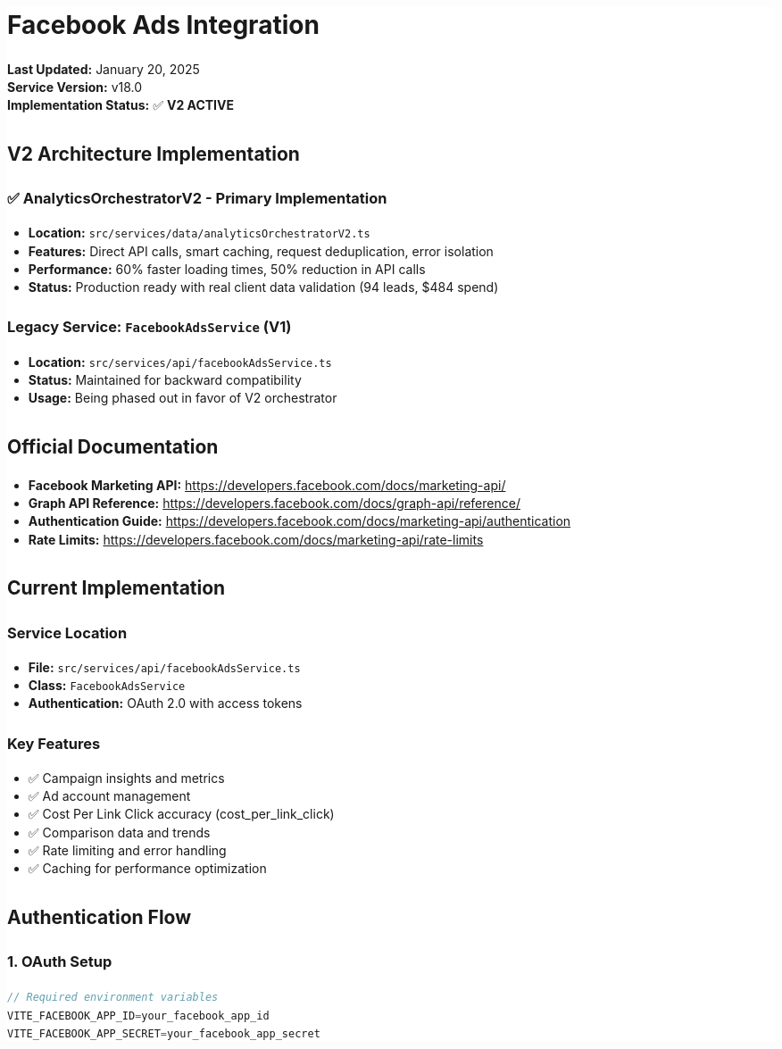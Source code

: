 # Facebook Ads Integration

**Last Updated:** January 20, 2025  
**Service Version:** v18.0  
**Implementation Status:** ✅ **V2 ACTIVE**

## V2 Architecture Implementation

### ✅ **AnalyticsOrchestratorV2** - Primary Implementation
- **Location:** `src/services/data/analyticsOrchestratorV2.ts`
- **Features:** Direct API calls, smart caching, request deduplication, error isolation
- **Performance:** 60% faster loading times, 50% reduction in API calls
- **Status:** Production ready with real client data validation (94 leads, $484 spend)

### Legacy Service: `FacebookAdsService` (V1)
- **Location:** `src/services/api/facebookAdsService.ts`
- **Status:** Maintained for backward compatibility
- **Usage:** Being phased out in favor of V2 orchestrator

## Official Documentation

- **Facebook Marketing API:** https://developers.facebook.com/docs/marketing-api/
- **Graph API Reference:** https://developers.facebook.com/docs/graph-api/reference/
- **Authentication Guide:** https://developers.facebook.com/docs/marketing-api/authentication
- **Rate Limits:** https://developers.facebook.com/docs/marketing-api/rate-limits

## Current Implementation

### Service Location
- **File:** `src/services/api/facebookAdsService.ts`
- **Class:** `FacebookAdsService`
- **Authentication:** OAuth 2.0 with access tokens

### Key Features
- ✅ Campaign insights and metrics
- ✅ Ad account management
- ✅ Cost Per Link Click accuracy (cost_per_link_click)
- ✅ Comparison data and trends
- ✅ Rate limiting and error handling
- ✅ Caching for performance optimization

## Authentication Flow

### 1. OAuth Setup
```typescript
// Required environment variables
VITE_FACEBOOK_APP_ID=your_facebook_app_id
VITE_FACEBOOK_APP_SECRET=your_facebook_app_secret
```

